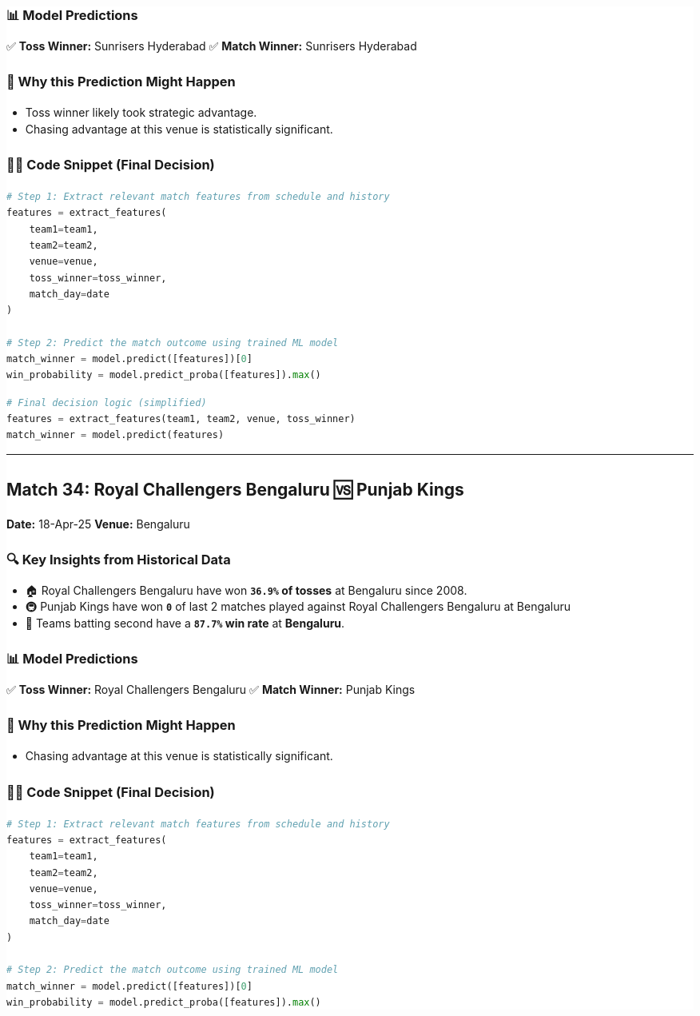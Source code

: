### 📊 Model Predictions
✅ **Toss Winner:** Sunrisers Hyderabad
✅ **Match Winner:** Sunrisers Hyderabad

### 🧠 Why this Prediction Might Happen
- Toss winner likely took strategic advantage.
- Chasing advantage at this venue is statistically significant.

### 👨‍💻 Code Snippet (Final Decision)
```python
# Step 1: Extract relevant match features from schedule and history
features = extract_features(
    team1=team1,
    team2=team2,
    venue=venue,
    toss_winner=toss_winner,
    match_day=date
)

# Step 2: Predict the match outcome using trained ML model
match_winner = model.predict([features])[0]
win_probability = model.predict_proba([features]).max()
```
```python
# Final decision logic (simplified)
features = extract_features(team1, team2, venue, toss_winner)
match_winner = model.predict(features)
```
---
## Match 34: Royal Challengers Bengaluru 🆚 Punjab Kings
**Date:** 18-Apr-25
**Venue:** Bengaluru

### 🔍 Key Insights from Historical Data
- 🏠 Royal Challengers Bengaluru have won **`36.9%` of tosses** at Bengaluru since 2008.
- 🚇 Punjab Kings have won **`0`** of last 2 matches played against Royal Challengers Bengaluru at Bengaluru
- 🎯 Teams batting second have a **`87.7%` win rate** at **Bengaluru**.

### 📊 Model Predictions
✅ **Toss Winner:** Royal Challengers Bengaluru
✅ **Match Winner:** Punjab Kings

### 🧠 Why this Prediction Might Happen
- Chasing advantage at this venue is statistically significant.

### 👨‍💻 Code Snippet (Final Decision)
```python
# Step 1: Extract relevant match features from schedule and history
features = extract_features(
    team1=team1,
    team2=team2,
    venue=venue,
    toss_winner=toss_winner,
    match_day=date
)

# Step 2: Predict the match outcome using trained ML model
match_winner = model.predict([features])[0]
win_probability = model.predict_proba([features]).max()
```